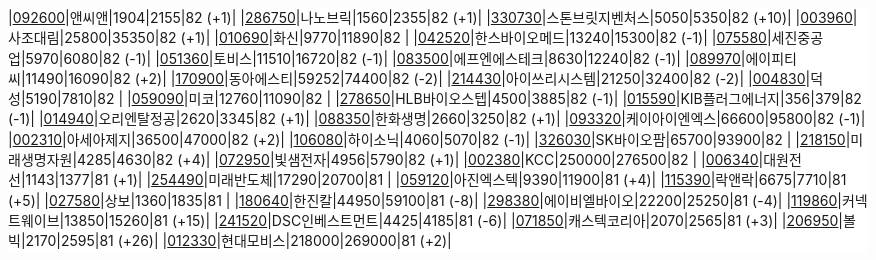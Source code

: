 |[092600](https://finance.daum.net/quotes/A092600)|앤씨앤|1904|2155|82 (+1)|
|[286750](https://finance.daum.net/quotes/A286750)|나노브릭|1560|2355|82 (+1)|
|[330730](https://finance.daum.net/quotes/A330730)|스톤브릿지벤처스|5050|5350|82 (+10)|
|[003960](https://finance.daum.net/quotes/A003960)|사조대림|25800|35350|82 (+1)|
|[010690](https://finance.daum.net/quotes/A010690)|화신|9770|11890|82 |
|[042520](https://finance.daum.net/quotes/A042520)|한스바이오메드|13240|15300|82 (-1)|
|[075580](https://finance.daum.net/quotes/A075580)|세진중공업|5970|6080|82 (-1)|
|[051360](https://finance.daum.net/quotes/A051360)|토비스|11510|16720|82 (-1)|
|[083500](https://finance.daum.net/quotes/A083500)|에프엔에스테크|8630|12240|82 (-1)|
|[089970](https://finance.daum.net/quotes/A089970)|에이피티씨|11490|16090|82 (+2)|
|[170900](https://finance.daum.net/quotes/A170900)|동아에스티|59252|74400|82 (-2)|
|[214430](https://finance.daum.net/quotes/A214430)|아이쓰리시스템|21250|32400|82 (-2)|
|[004830](https://finance.daum.net/quotes/A004830)|덕성|5190|7810|82 |
|[059090](https://finance.daum.net/quotes/A059090)|미코|12760|11090|82 |
|[278650](https://finance.daum.net/quotes/A278650)|HLB바이오스텝|4500|3885|82 (-1)|
|[015590](https://finance.daum.net/quotes/A015590)|KIB플러그에너지|356|379|82 (-1)|
|[014940](https://finance.daum.net/quotes/A014940)|오리엔탈정공|2620|3345|82 (+1)|
|[088350](https://finance.daum.net/quotes/A088350)|한화생명|2660|3250|82 (+1)|
|[093320](https://finance.daum.net/quotes/A093320)|케이아이엔엑스|66600|95800|82 (-1)|
|[002310](https://finance.daum.net/quotes/A002310)|아세아제지|36500|47000|82 (+2)|
|[106080](https://finance.daum.net/quotes/A106080)|하이소닉|4060|5070|82 (-1)|
|[326030](https://finance.daum.net/quotes/A326030)|SK바이오팜|65700|93900|82 |
|[218150](https://finance.daum.net/quotes/A218150)|미래생명자원|4285|4630|82 (+4)|
|[072950](https://finance.daum.net/quotes/A072950)|빛샘전자|4956|5790|82 (+1)|
|[002380](https://finance.daum.net/quotes/A002380)|KCC|250000|276500|82 |
|[006340](https://finance.daum.net/quotes/A006340)|대원전선|1143|1377|81 (+1)|
|[254490](https://finance.daum.net/quotes/A254490)|미래반도체|17290|20700|81 |
|[059120](https://finance.daum.net/quotes/A059120)|아진엑스텍|9390|11900|81 (+4)|
|[115390](https://finance.daum.net/quotes/A115390)|락앤락|6675|7710|81 (+5)|
|[027580](https://finance.daum.net/quotes/A027580)|상보|1360|1835|81 |
|[180640](https://finance.daum.net/quotes/A180640)|한진칼|44950|59100|81 (-8)|
|[298380](https://finance.daum.net/quotes/A298380)|에이비엘바이오|22200|25250|81 (-4)|
|[119860](https://finance.daum.net/quotes/A119860)|커넥트웨이브|13850|15260|81 (+15)|
|[241520](https://finance.daum.net/quotes/A241520)|DSC인베스트먼트|4425|4185|81 (-6)|
|[071850](https://finance.daum.net/quotes/A071850)|캐스텍코리아|2070|2565|81 (+3)|
|[206950](https://finance.daum.net/quotes/A206950)|볼빅|2170|2595|81 (+26)|
|[012330](https://finance.daum.net/quotes/A012330)|현대모비스|218000|269000|81 (+2)|